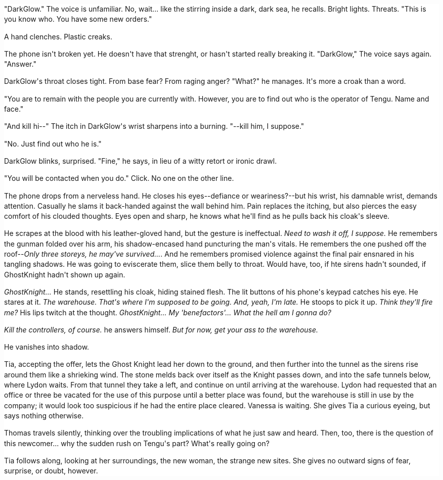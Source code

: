 "DarkGlow." The voice is unfamiliar. No, wait... like the stirring inside a dark, dark sea, he recalls. Bright lights. Threats. "This is you know who. You have some new orders."

A hand clenches. Plastic creaks.

The phone isn't broken yet. He doesn't have that strenght, or hasn't started really breaking it. "DarkGlow," The voice says again. "Answer."

DarkGlow's throat closes tight. From base fear? From raging anger? "What?" he manages. It's more a croak than a word.

"You are to remain with the people you are currently with. However, you are to find out who is the operator of Tengu. Name and face."

"And kill hi--" The itch in DarkGlow's wrist sharpens into a burning. "--kill him, I suppose."

"No. Just find out who he is."

DarkGlow blinks, surprised. "Fine," he says, in lieu of a witty retort or ironic drawl.

"You will be contacted when you do." Click. No one on the other line.

The phone drops from a nerveless hand. He closes his eyes--defiance or weariness?--but his wrist, his damnable wrist, demands attention. Casually he slams it back-handed against the wall behind him. Pain replaces the itching, but also pierces the easy comfort of his clouded thoughts. Eyes open and sharp, he knows what he'll find as he pulls back his cloak's sleeve.

He scrapes at the blood with his leather-gloved hand, but the gesture is ineffectual. _Need to wash it off, I suppose._ He remembers the gunman folded over his arm, his shadow-encased hand puncturing the man's vitals. He remembers the one pushed off the roof--_Only three storeys, he may've survived..._. And he remembers promised violence against the final pair ensnared in his tangling shadows. He was going to eviscerate them, slice them belly to throat. Would have, too, if hte sirens hadn't sounded, if GhostKnight hadn't shown up again.

_GhostKnight..._ He stands, resettling his cloak, hiding stained flesh. The lit buttons of his phone's keypad catches his eye. He stares at it. _The warehouse. That's where I'm supposed to be going. And, yeah, I'm late._ He stoops to pick it up. _Think they'll fire me?_ His lips twitch at the thought. _GhostKnight... My 'benefactors'... What the hell am I gonna do?_

_Kill the controllers, of course._ he answers himself. _But for now, get your ass to the warehouse._

He vanishes into shadow.

Tia, accepting the offer, lets the Ghost Knight lead her down to the ground, and then further into the tunnel as the sirens rise around them like a shrieking wind. The stone melds back over itself as the Knight passes down, and into the safe tunnels below, where Lydon waits. From that tunnel they take a left, and continue on until arriving at the warehouse. Lydon had requested that an office or three be vacated for the use of this purpose until a better place was found, but the warehouse is still in use by the company; it would look too suspicious if he had the entire place cleared. Vanessa is waiting. She gives Tia a curious eyeing, but says nothing otherwise.

Thomas travels silently, thinking over the troubling implications of what he just saw and heard. Then, too, there is the question of this newcomer... why the sudden rush on Tengu's part? What's really going on?

Tia follows along, looking at her surroundings, the new woman, the strange new sites. She gives no outward signs of fear, surprise, or doubt, however.
